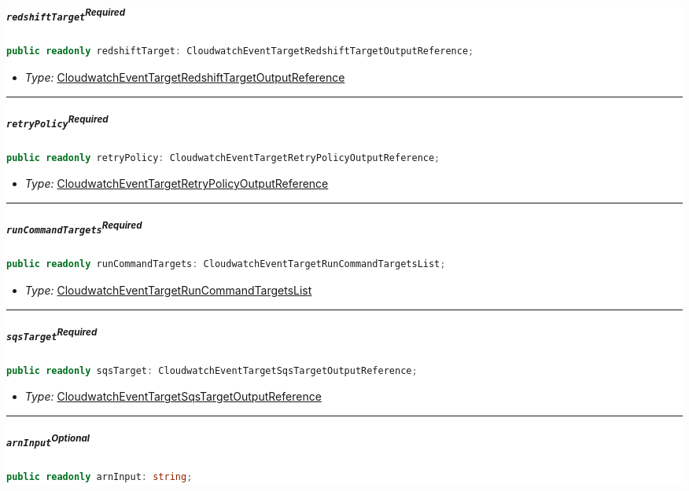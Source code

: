 
##### `redshiftTarget`<sup>Required</sup> <a name="redshiftTarget" id="@cdktf/aws-cdk.cloudwatchEventTarget.CloudwatchEventTarget.property.redshiftTarget"></a>

```typescript
public readonly redshiftTarget: CloudwatchEventTargetRedshiftTargetOutputReference;
```

- *Type:* <a href="#@cdktf/aws-cdk.cloudwatchEventTarget.CloudwatchEventTargetRedshiftTargetOutputReference">CloudwatchEventTargetRedshiftTargetOutputReference</a>

---

##### `retryPolicy`<sup>Required</sup> <a name="retryPolicy" id="@cdktf/aws-cdk.cloudwatchEventTarget.CloudwatchEventTarget.property.retryPolicy"></a>

```typescript
public readonly retryPolicy: CloudwatchEventTargetRetryPolicyOutputReference;
```

- *Type:* <a href="#@cdktf/aws-cdk.cloudwatchEventTarget.CloudwatchEventTargetRetryPolicyOutputReference">CloudwatchEventTargetRetryPolicyOutputReference</a>

---

##### `runCommandTargets`<sup>Required</sup> <a name="runCommandTargets" id="@cdktf/aws-cdk.cloudwatchEventTarget.CloudwatchEventTarget.property.runCommandTargets"></a>

```typescript
public readonly runCommandTargets: CloudwatchEventTargetRunCommandTargetsList;
```

- *Type:* <a href="#@cdktf/aws-cdk.cloudwatchEventTarget.CloudwatchEventTargetRunCommandTargetsList">CloudwatchEventTargetRunCommandTargetsList</a>

---

##### `sqsTarget`<sup>Required</sup> <a name="sqsTarget" id="@cdktf/aws-cdk.cloudwatchEventTarget.CloudwatchEventTarget.property.sqsTarget"></a>

```typescript
public readonly sqsTarget: CloudwatchEventTargetSqsTargetOutputReference;
```

- *Type:* <a href="#@cdktf/aws-cdk.cloudwatchEventTarget.CloudwatchEventTargetSqsTargetOutputReference">CloudwatchEventTargetSqsTargetOutputReference</a>

---

##### `arnInput`<sup>Optional</sup> <a name="arnInput" id="@cdktf/aws-cdk.cloudwatchEventTarget.CloudwatchEventTarget.property.arnInput"></a>

```typescript
public readonly arnInput: string;
```
